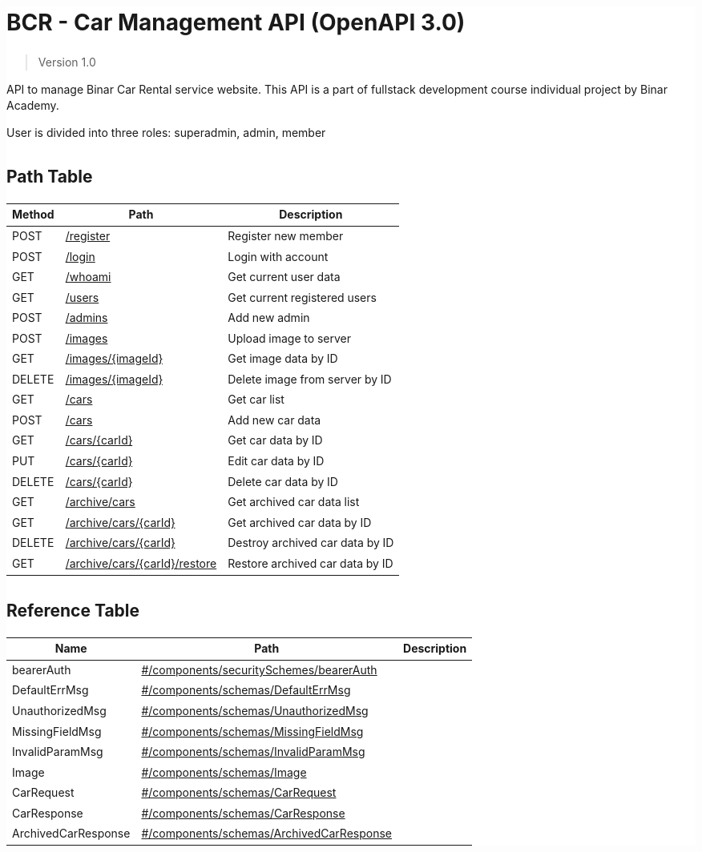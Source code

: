 # BCR - Car Management API (OpenAPI 3.0)

> Version 1.0

API to manage Binar Car Rental service website. This API is a part of fullstack development course individual project by Binar Academy.

User is divided into three roles: superadmin, admin, member

## Path Table

| Method | Path                                                         | Description                     |
| ------ | ------------------------------------------------------------ | ------------------------------- |
| POST   | [/register](#postregister)                                   | Register new member             |
| POST   | [/login](#postlogin)                                         | Login with account              |
| GET    | [/whoami](#getwhoami)                                        | Get current user data           |
| GET    | [/users](#getusers)                                          | Get current registered users    |
| POST   | [/admins](#postadmins)                                       | Add new admin                   |
| POST   | [/images](#postimages)                                       | Upload image to server          |
| GET    | [/images/{imageId}](#getimagesimageid)                       | Get image data by ID            |
| DELETE | [/images/{imageId}](#deleteimagesimageid)                    | Delete image from server by ID  |
| GET    | [/cars](#getcars)                                            | Get car list                    |
| POST   | [/cars](#postcars)                                           | Add new car data                |
| GET    | [/cars/{carId}](#getcarscarid)                               | Get car data by ID              |
| PUT    | [/cars/{carId}](#putcarscarid)                               | Edit car data by ID             |
| DELETE | [/cars/{carId}](#deletecarscarid)                            | Delete car data by ID           |
| GET    | [/archive/cars](#getarchivecars)                             | Get archived car data list      |
| GET    | [/archive/cars/{carId}](#getarchivecarscarid)                | Get archived car data by ID     |
| DELETE | [/archive/cars/{carId}](#deletearchivecarscarid)             | Destroy archived car data by ID |
| GET    | [/archive/cars/{carId}/restore](#getarchivecarscaridrestore) | Restore archived car data by ID |

## Reference Table

| Name                | Path                                                                              | Description |
| ------------------- | --------------------------------------------------------------------------------- | ----------- |
| bearerAuth          | [#/components/securitySchemes/bearerAuth](#componentssecurityschemesbearerauth)   |             |
| DefaultErrMsg       | [#/components/schemas/DefaultErrMsg](#componentsschemasdefaulterrmsg)             |             |
| UnauthorizedMsg     | [#/components/schemas/UnauthorizedMsg](#componentsschemasunauthorizedmsg)         |             |
| MissingFieldMsg     | [#/components/schemas/MissingFieldMsg](#componentsschemasmissingfieldmsg)         |             |
| InvalidParamMsg     | [#/components/schemas/InvalidParamMsg](#componentsschemasinvalidparammsg)         |             |
| Image               | [#/components/schemas/Image](#componentsschemasimage)                             |             |
| CarRequest          | [#/components/schemas/CarRequest](#componentsschemascarrequest)                   |             |
| CarResponse         | [#/components/schemas/CarResponse](#componentsschemascarresponse)                 |             |
| ArchivedCarResponse | [#/components/schemas/ArchivedCarResponse](#componentsschemasarchivedcarresponse) |             |
